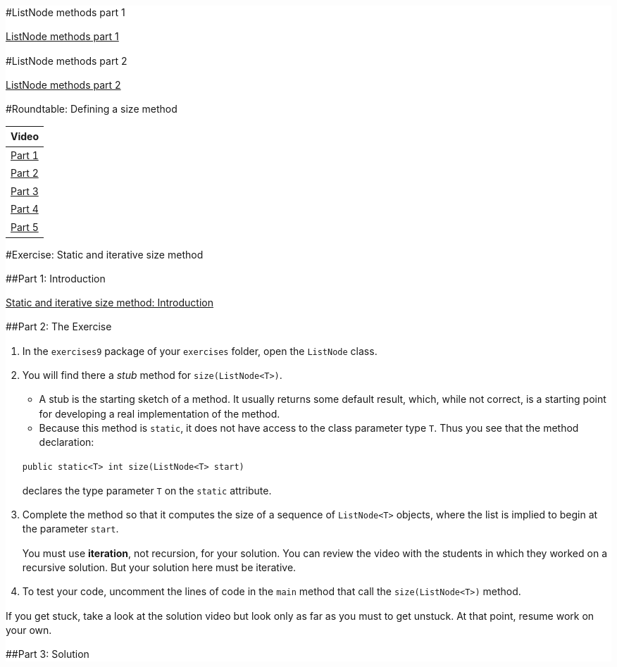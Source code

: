 #ListNode methods part 1

[ListNode methods part 1](https://wustl.box.com/s/ajuidhztr0gw1mfa6hh7aegwdnuogy0a)

#ListNode methods part 2

[ListNode methods part 2](https://wustl.box.com/s/0a07oxfr925btgdnc9gbuywa1r74kqn0)

#Roundtable: Defining a size method

| Video |
|-------|
|[Part 1](https://wustl.box.com/s/ypua1d6zas1frgitzqwe35lpwsxwzrcd)|
|[Part 2](https://wustl.box.com/s/ydhb3bu39jdjloyycj061uqkjwi88h4d)|
|[Part 3](https://wustl.box.com/s/taniud360e3orqj5gch8q5cnu1nnhoil)|
|[Part 4](https://wustl.box.com/s/8mtzaisjf7zjd9ndqpkinmwyz3fso231)|
|[Part 5](https://wustl.box.com/s/t9qeqh66e3w44owb3b9wurjtmk44vgv2)|

#Exercise: Static and iterative size method

##Part 1: Introduction

[Static and iterative size method: Introduction](https://wustl.box.com/s/r98lkmuhohci8kv1xjbg00a23zlzyqxl)

##Part 2: The Exercise


1. In the `exercises9` package of your `exercises` folder, open the `ListNode` class.

2. You will find there a *stub* method for
	`size(ListNode<T>)`.

	* A stub is the starting sketch of a method.  It usually returns some default result, which, while not correct, is a starting point for developing a real implementation of the method.
	* Because this method is `static`, it does not have access to the class parameter type `T`.  Thus you see that the method declaration:

	`public static<T> int size(ListNode<T> start)`

	declares the type parameter `T` on the `static` attribute.

3. Complete the method so that it computes the size of a sequence of `ListNode<T>` objects, where the list is implied to begin at the parameter `start`.

	You must use **iteration**, not recursion, for your solution. You can review the video with the students in which they worked on a recursive solution.  But your solution here must be iterative.

4. To test your code, uncomment the lines of code in the `main` method that call the `size(ListNode<T>)` method.

If you get stuck, take a look at the solution video but look only as far as you must to get unstuck.  At that point, resume work on your own.



##Part 3: Solution
